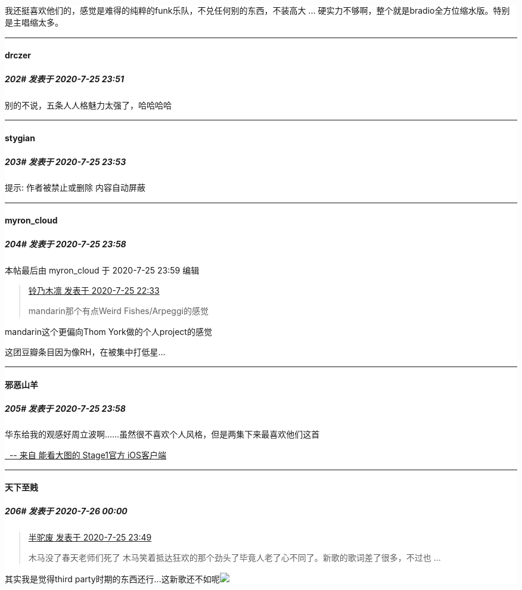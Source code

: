 我还挺喜欢他们的，感觉是难得的纯粹的funk乐队，不兑任何别的东西，不装高大 ...</blockquote>
硬实力不够啊，整个就是bradio全方位缩水版。特别是主唱缩太多。


-----

####  drczer  
##### 202#       发表于 2020-7-25 23:51


别的不说，五条人人格魅力太强了，哈哈哈哈


-----

####  stygian  
##### 203#       发表于 2020-7-25 23:53

提示: 作者被禁止或删除 内容自动屏蔽


-----

####  myron_cloud  
##### 204#       发表于 2020-7-25 23:58


 本帖最后由 myron_cloud 于 2020-7-25 23:59 编辑 
<blockquote><a href="httphttps://bbs.saraba1st.com/2b/forum.php?mod=redirect&amp;goto=findpost&amp;pid=48215505&amp;ptid=1939063" target="_blank">铃乃木凛 发表于 2020-7-25 22:33</a>

mandarin那个有点Weird Fishes/Arpeggi的感觉</blockquote>
mandarin这个更偏向Thom York做的个人project的感觉


这团豆瓣条目因为像RH，在被集中打低星…


-----

####  邪恶山羊  
##### 205#       发表于 2020-7-25 23:58


华东给我的观感好周立波啊……虽然很不喜欢个人风格，但是两集下来最喜欢他们这首

[  -- 来自 能看大图的 Stage1官方 iOS客户端](https://itunes.apple.com/fi/app/saraba1st/id1221237470?mt=8)


-----

####  天下至贱  
##### 206#       发表于 2020-7-26 00:00


<blockquote><a href="httphttps://bbs.saraba1st.com/2b/forum.php?mod=redirect&amp;goto=findpost&amp;pid=48216151&amp;ptid=1939063" target="_blank">半驼废 发表于 2020-7-25 23:49</a>

木马没了春天老师们死了 木马笑着抵达狂欢的那个劲头了毕竟人老了心不同了。新歌的歌词差了很多，不过也 ...</blockquote>
其实我是觉得third party时期的东西还行...这新歌还不如呢<img src="https://static.saraba1st.com/image/smiley/face2017/068.png" referrerpolicy="no-referrer">
